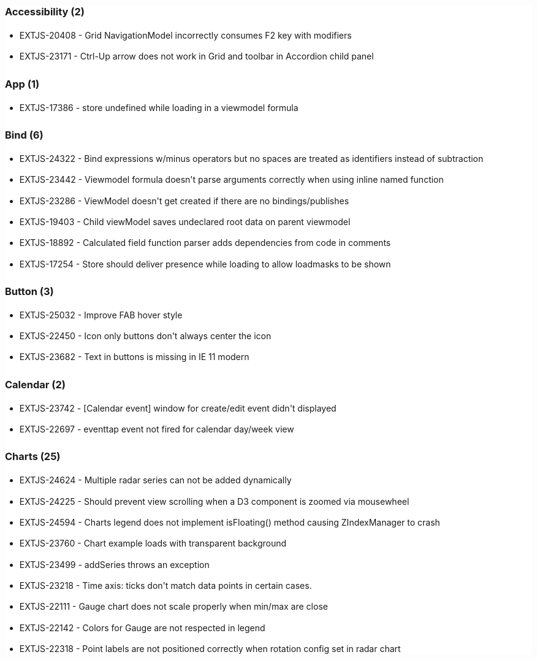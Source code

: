 ### Accessibility (2)

+ EXTJS-20408 - Grid NavigationModel incorrectly consumes F2 key with modifiers

+ EXTJS-23171 - Ctrl-Up arrow does not work in Grid and toolbar in Accordion child panel

### App (1)

+ EXTJS-17386 - store undefined while loading in a viewmodel formula

### Bind (6)

+ EXTJS-24322 - Bind expressions w/minus operators but no spaces are treated as identifiers instead of subtraction

+ EXTJS-23442 - Viewmodel formula doesn't parse arguments correctly when using inline named function

+ EXTJS-23286 - ViewModel doesn't get created if there are no bindings/publishes

+ EXTJS-19403 - Child viewModel saves undeclared root data on parent viewmodel

+ EXTJS-18892 - Calculated field function parser adds dependencies from code in comments

+ EXTJS-17254 - Store should deliver presence while loading to allow loadmasks to be shown

### Button (3)

+ EXTJS-25032 - Improve FAB hover style

+ EXTJS-22450 - Icon only buttons don't always center the icon

+ EXTJS-23682 - Text in buttons is missing in IE 11 modern

### Calendar (2)

+ EXTJS-23742 - [Calendar event] window for create/edit event didn't displayed

+ EXTJS-22697 - eventtap event not fired for calendar day/week view

### Charts (25)

+ EXTJS-24624 - Multiple radar series can not be added dynamically

+ EXTJS-24225 - Should prevent view scrolling when a D3 component is zoomed via mousewheel

+ EXTJS-24594 - Charts legend does not implement isFloating() method causing ZIndexManager to crash

+ EXTJS-23760 - Chart example loads with transparent background

+ EXTJS-23499 - addSeries throws an exception

+ EXTJS-23218 - Time axis: ticks don't match data points in certain cases.

+ EXTJS-22111 - Gauge chart does not scale properly when min/max are close

+ EXTJS-22142 - Colors for Gauge are not respected in legend

+ EXTJS-22318 - Point labels are not positioned correctly when rotation config set in radar chart
